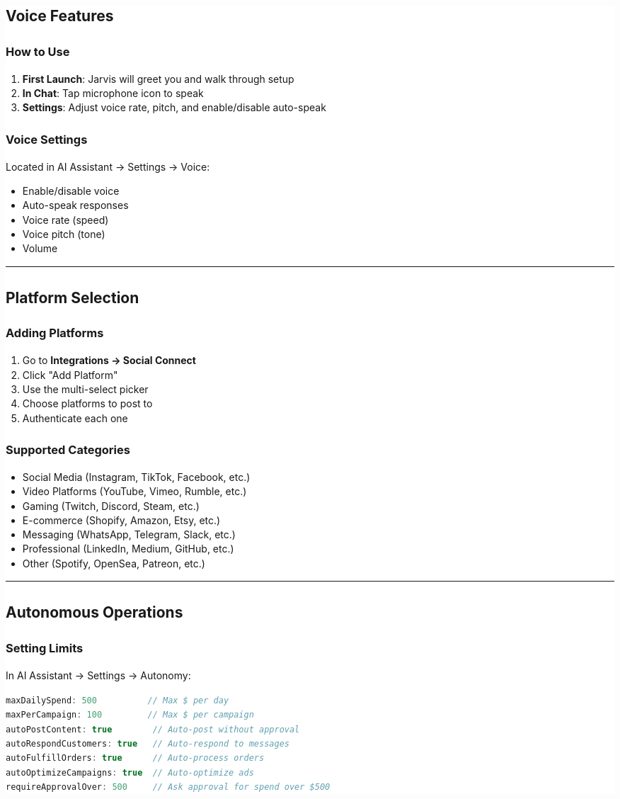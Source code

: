 ## Voice Features

### How to Use
1. **First Launch**: Jarvis will greet you and walk through setup
2. **In Chat**: Tap microphone icon to speak
3. **Settings**: Adjust voice rate, pitch, and enable/disable auto-speak

### Voice Settings
Located in AI Assistant → Settings → Voice:
- Enable/disable voice
- Auto-speak responses
- Voice rate (speed)
- Voice pitch (tone)
- Volume

---

## Platform Selection

### Adding Platforms
1. Go to **Integrations → Social Connect**
2. Click "Add Platform"
3. Use the multi-select picker
4. Choose platforms to post to
5. Authenticate each one

### Supported Categories
- Social Media (Instagram, TikTok, Facebook, etc.)
- Video Platforms (YouTube, Vimeo, Rumble, etc.)
- Gaming (Twitch, Discord, Steam, etc.)
- E-commerce (Shopify, Amazon, Etsy, etc.)
- Messaging (WhatsApp, Telegram, Slack, etc.)
- Professional (LinkedIn, Medium, GitHub, etc.)
- Other (Spotify, OpenSea, Patreon, etc.)

---

## Autonomous Operations

### Setting Limits
In AI Assistant → Settings → Autonomy:

```typescript
maxDailySpend: 500          // Max $ per day
maxPerCampaign: 100         // Max $ per campaign
autoPostContent: true        // Auto-post without approval
autoRespondCustomers: true   // Auto-respond to messages
autoFulfillOrders: true      // Auto-process orders
autoOptimizeCampaigns: true  // Auto-optimize ads
requireApprovalOver: 500     // Ask approval for spend over $500
```

